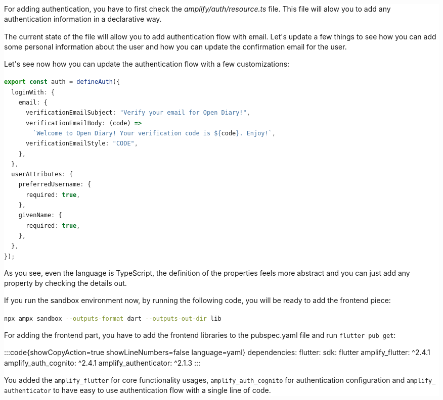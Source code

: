 
For adding authentication, you have to first check the _amplify/auth/resource.ts_ file. This file will alow you to add any authentication information in a declarative way. 

The current state of the file will allow you to add authentication flow with email. Let's update a few things to see how you can add some personal information about the user and how you can update the confirmation email for the user.

Let's see now how you can update the authentication flow with a few customizations:

```ts
export const auth = defineAuth({
  loginWith: {
    email: {
      verificationEmailSubject: "Verify your email for Open Diary!",
      verificationEmailBody: (code) =>
        `Welcome to Open Diary! Your verification code is ${code}. Enjoy!`,
      verificationEmailStyle: "CODE",
    },
  },
  userAttributes: {
    preferredUsername: {
      required: true,
    },
    givenName: {
      required: true,
    },
  },
});
```

As you see, even the language is TypeScript, the definition of the properties feels more abstract and you can just add any property by checking the details out. 

If you run the sandbox environment now, by running the following code, you will be ready to add the frontend piece:

```bash
npx ampx sandbox --outputs-format dart --outputs-out-dir lib
```


For adding the frontend part, you have to add the frontend libraries to the pubspec.yaml file and run `flutter pub get`:

:::code{showCopyAction=true showLineNumbers=false language=yaml}
dependencies:
  flutter:
    sdk: flutter
  amplify_flutter: ^2.4.1
  amplify_auth_cognito: ^2.4.1
  amplify_authenticator: ^2.1.3
:::

You added the `amplify_flutter` for core functionality usages, `amplify_auth_cognito` for authentication configuration and `amplify_authenticator` to have easy to use authentication flow with a single line of code. 
